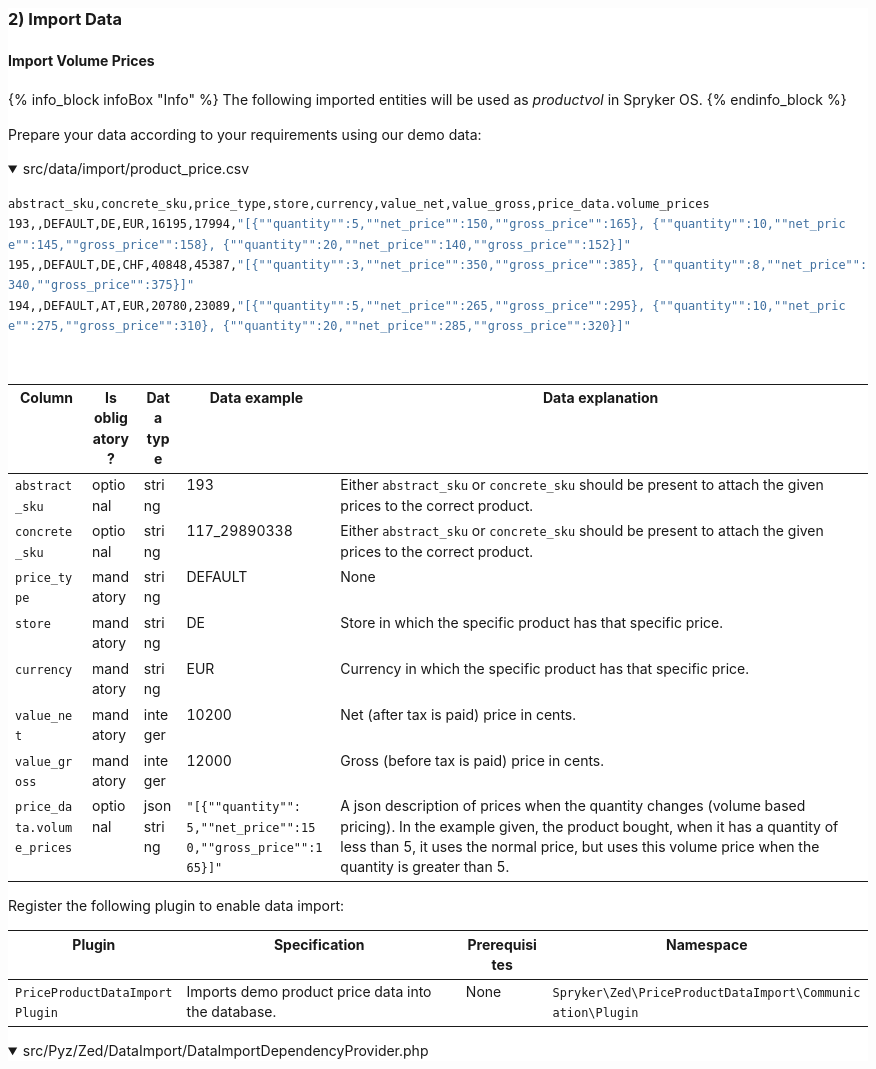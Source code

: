 </div></section>

### 2) Import Data
#### Import Volume Prices

{% info_block infoBox "Info" %}
The following imported entities will be used as _productvol_ in Spryker OS.
{% endinfo_block %}

Prepare your data according to your requirements using our demo data:

<details open>
<summary>src/data/import/product_price.csv</summary>

```bash
abstract_sku,concrete_sku,price_type,store,currency,value_net,value_gross,price_data.volume_prices
193,,DEFAULT,DE,EUR,16195,17994,"[{""quantity"":5,""net_price"":150,""gross_price"":165}, {""quantity"":10,""net_price"":145,""gross_price"":158}, {""quantity"":20,""net_price"":140,""gross_price"":152}]"
195,,DEFAULT,DE,CHF,40848,45387,"[{""quantity"":3,""net_price"":350,""gross_price"":385}, {""quantity"":8,""net_price"":340,""gross_price"":375}]"
194,,DEFAULT,AT,EUR,20780,23089,"[{""quantity"":5,""net_price"":265,""gross_price"":295}, {""quantity"":10,""net_price"":275,""gross_price"":310}, {""quantity"":20,""net_price"":285,""gross_price"":320}]"
```

</br>
</details>
  
|  Column| Is obligatory? | Data type | Data example | Data explanation |
| --- | --- | --- | --- | --- |
| `abstract_sku` | optional | string | 193 | Either `abstract_sku` or `concrete_sku` should be present to attach the given prices to the correct product. |
| `concrete_sku` | optional | string | 117_29890338 |Either `abstract_sku` or `concrete_sku` should be present to attach the given prices to the correct product.  |
| `price_type` | mandatory |string  | DEFAULT | None |
| `store` |mandatory  | string |DE  |Store in which the specific product has that specific price.  |
|`currency`  | mandatory |string  | EUR | Currency in which the specific product has that specific price. |
| `value_net` | mandatory | integer |10200  | Net (after tax is paid) price in cents. |
| `value_gross` | mandatory | integer |12000  | Gross (before tax is paid) price in cents. |
|`price_data.volume_prices` | optional| json string|`"[{""quantity"":5,""net_price"":150,""gross_price"":165}]"` |A json description of prices when the quantity changes (volume based pricing). In the example given, the product bought, when it has a quantity of less than 5, it uses the normal price, but uses this volume price when the quantity is greater than 5. |

Register the following plugin to enable data import:

| Plugin | Specification | Prerequisites | Namespace |
| --- | --- | --- | --- |
| `PriceProductDataImportPlugin` | Imports demo product price data into the database. | None | `Spryker\Zed\PriceProductDataImport\Communication\Plugin` |

<details open>
<summary>src/Pyz/Zed/DataImport/DataImportDependencyProvider.php</summary>


[//]: # (by Ahmed Sabaa, Yuliia Boiko)